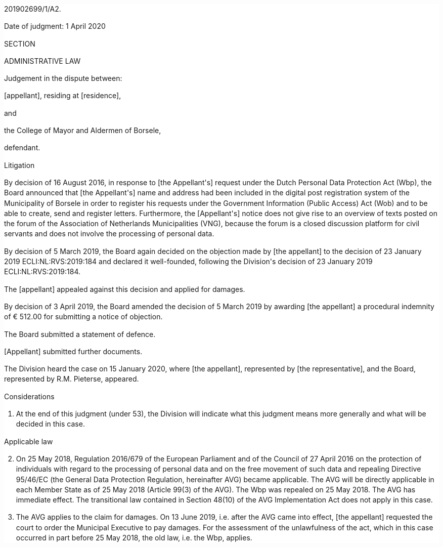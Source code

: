 201902699/1/A2.

Date of judgment: 1 April 2020

SECTION

ADMINISTRATIVE LAW

Judgement in the dispute between:

\[appellant\], residing at \[residence\],

and

the College of Mayor and Aldermen of Borsele,

defendant.

Litigation

By decision of 16 August 2016, in response to \[the Appellant's\] request under the Dutch Personal Data Protection Act (Wbp), the Board announced that \[the Appellant's\] name and address had been included in the digital post registration system of the Municipality of Borsele in order to register his requests under the Government Information (Public Access) Act (Wob) and to be able to create, send and register letters. Furthermore, the \[Appellant's\] notice does not give rise to an overview of texts posted on the forum of the Association of Netherlands Municipalities (VNG), because the forum is a closed discussion platform for civil servants and does not involve the processing of personal data.

By decision of 5 March 2019, the Board again decided on the objection made by \[the appellant\] to the decision of 23 January 2019 ECLI:NL:RVS:2019:184 and declared it well-founded, following the Division's decision of 23 January 2019 ECLI:NL:RVS:2019:184.

The \[appellant\] appealed against this decision and applied for damages.

By decision of 3 April 2019, the Board amended the decision of 5 March 2019 by awarding \[the appellant\] a procedural indemnity of € 512.00 for submitting a notice of objection.

The Board submitted a statement of defence.

\[Appellant\] submitted further documents.

The Division heard the case on 15 January 2020, where \[the appellant\], represented by \[the representative\], and the Board, represented by R.M. Pieterse, appeared.

Considerations

1.    At the end of this judgment (under 53), the Division will indicate what this judgment means more generally and what will be decided in this case.

Applicable law

2.    On 25 May 2018, Regulation 2016/679 of the European Parliament and of the Council of 27 April 2016 on the protection of individuals with regard to the processing of personal data and on the free movement of such data and repealing Directive 95/46/EC (the General Data Protection Regulation, hereinafter AVG) became applicable. The AVG will be directly applicable in each Member State as of 25 May 2018 (Article 99(3) of the AVG). The Wbp was repealed on 25 May 2018. The AVG has immediate effect. The transitional law contained in Section 48(10) of the AVG Implementation Act does not apply in this case.

3.    The AVG applies to the claim for damages. On 13 June 2019, i.e. after the AVG came into effect, \[the appellant\] requested the court to order the Municipal Executive to pay damages. For the assessment of the unlawfulness of the act, which in this case occurred in part before 25 May 2018, the old law, i.e. the Wbp, applies.
